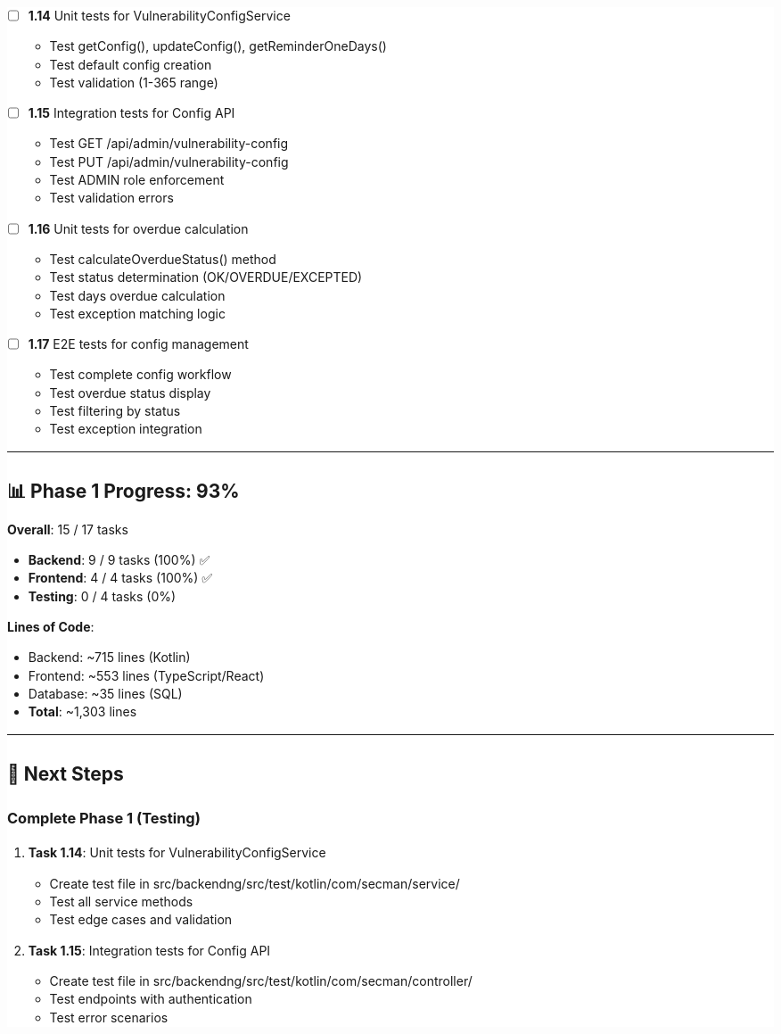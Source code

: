 - [ ] **1.14** Unit tests for VulnerabilityConfigService
  - Test getConfig(), updateConfig(), getReminderOneDays()
  - Test default config creation
  - Test validation (1-365 range)
  
- [ ] **1.15** Integration tests for Config API
  - Test GET /api/admin/vulnerability-config
  - Test PUT /api/admin/vulnerability-config
  - Test ADMIN role enforcement
  - Test validation errors
  
- [ ] **1.16** Unit tests for overdue calculation
  - Test calculateOverdueStatus() method
  - Test status determination (OK/OVERDUE/EXCEPTED)
  - Test days overdue calculation
  - Test exception matching logic
  
- [ ] **1.17** E2E tests for config management
  - Test complete config workflow
  - Test overdue status display
  - Test filtering by status
  - Test exception integration

---

## 📊 Phase 1 Progress: 93%

**Overall**: 15 / 17 tasks  
- **Backend**: 9 / 9 tasks (100%) ✅
- **Frontend**: 4 / 4 tasks (100%) ✅
- **Testing**: 0 / 4 tasks (0%)

**Lines of Code**:
- Backend: ~715 lines (Kotlin)
- Frontend: ~553 lines (TypeScript/React)
- Database: ~35 lines (SQL)
- **Total**: ~1,303 lines

---

## 🎯 Next Steps

### Complete Phase 1 (Testing)

1. **Task 1.14**: Unit tests for VulnerabilityConfigService
   - Create test file in src/backendng/src/test/kotlin/com/secman/service/
   - Test all service methods
   - Test edge cases and validation

2. **Task 1.15**: Integration tests for Config API
   - Create test file in src/backendng/src/test/kotlin/com/secman/controller/
   - Test endpoints with authentication
   - Test error scenarios
